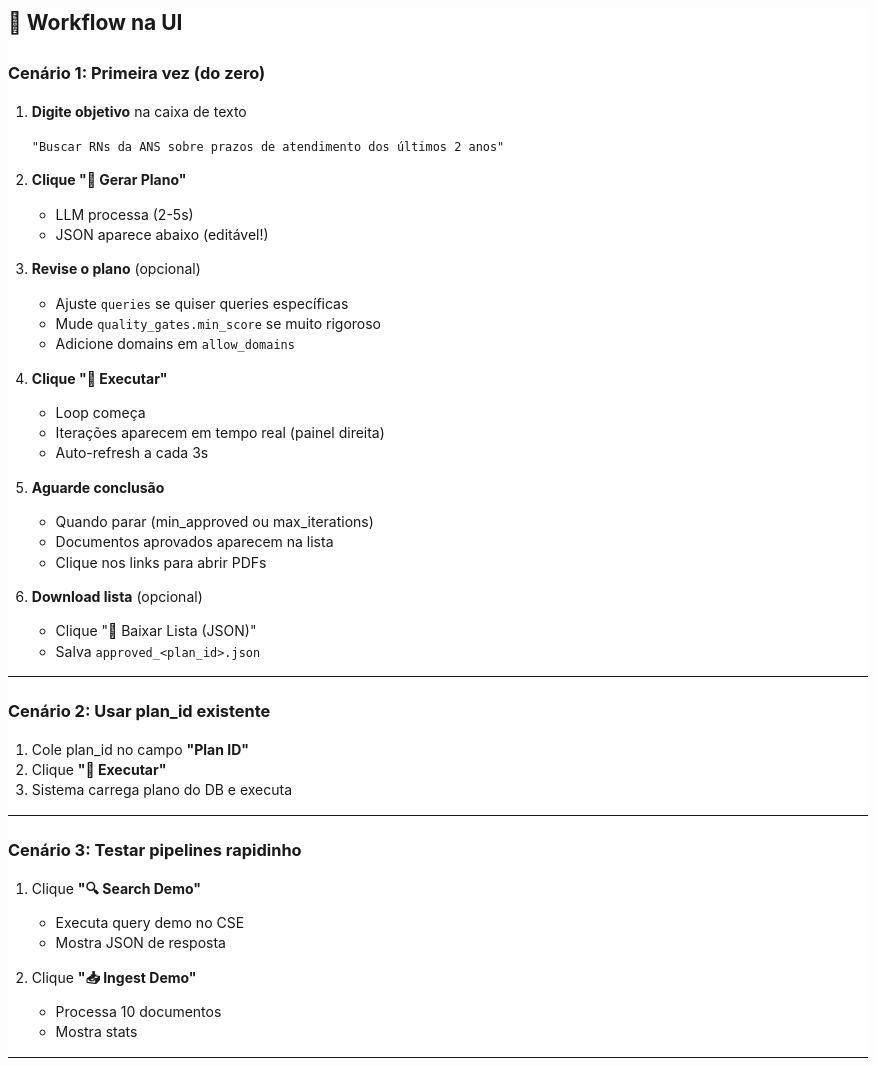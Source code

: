 
## 🎯 **Workflow na UI**

### **Cenário 1: Primeira vez (do zero)**

1. **Digite objetivo** na caixa de texto
   ```
   "Buscar RNs da ANS sobre prazos de atendimento dos últimos 2 anos"
   ```

2. **Clique "🧠 Gerar Plano"**
   - LLM processa (2-5s)
   - JSON aparece abaixo (editável!)

3. **Revise o plano** (opcional)
   - Ajuste `queries` se quiser queries específicas
   - Mude `quality_gates.min_score` se muito rigoroso
   - Adicione domains em `allow_domains`

4. **Clique "🚀 Executar"**
   - Loop começa
   - Iterações aparecem em tempo real (painel direita)
   - Auto-refresh a cada 3s

5. **Aguarde conclusão**
   - Quando parar (min_approved ou max_iterations)
   - Documentos aprovados aparecem na lista
   - Clique nos links para abrir PDFs

6. **Download lista** (opcional)
   - Clique "💾 Baixar Lista (JSON)"
   - Salva `approved_<plan_id>.json`

---

### **Cenário 2: Usar plan_id existente**

1. Cole plan_id no campo **"Plan ID"**
2. Clique **"🚀 Executar"**
3. Sistema carrega plano do DB e executa

---

### **Cenário 3: Testar pipelines rapidinho**

1. Clique **"🔍 Search Demo"**
   - Executa query demo no CSE
   - Mostra JSON de resposta

2. Clique **"📥 Ingest Demo"**
   - Processa 10 documentos
   - Mostra stats

---
